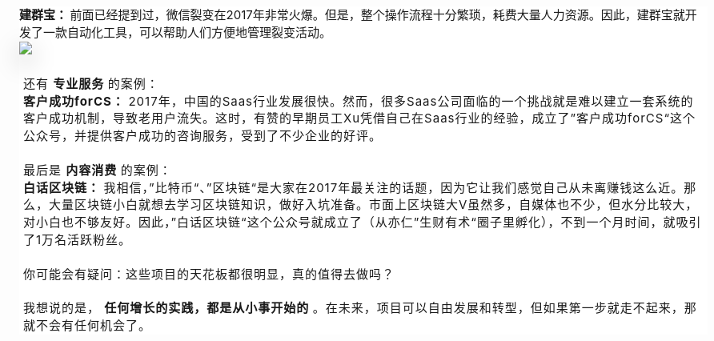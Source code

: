 <span style="font-size: 15px;">
<strong>
           建群宝：
          </strong>
          前面已经提到过，微信裂变在2017年非常火爆。但是，整个操作流程十分繁琐，耗费大量人力资源。因此，建群宝就开发了一款自动化工具，可以帮助人们方便地管理裂变活动。
          <br/>
</span>
<img class="" data-ratio="0.553921568627451" data-src="" data-type="jpeg" data-w="1224" src="{{ '/img/NzESkQYKlzcicpvM3jOFYjtTyRYh9lAZdM8c9d3rqiaFu9MxetwLJw6FdDPoOjC9tyBL4rRFhr5z5iaAsKPicQJclw.jpeg' | prepend: site.img | replace: '//','/' }}" style="box-shadow: rgba(18, 20, 22, 0.25) 0px 10px 30px;"/>
</p>
<p style="white-space: normal;margin: 1.5em 5px !important;letter-spacing: 1px;">
<span style="font-size: 15px;">
          还有
          <strong>
           专业服务
          </strong>
          的案例：
          <br/>
<strong>
           客户成功forCS：
          </strong>
          2017年，中国的Saas行业发展很快。然而，很多Saas公司面临的一个挑战就是难以建立一套系统的客户成功机制，导致老用户流失。这时，有赞的早期员工Xu凭借自己在Saas行业的经验，成立了”客户成功forCS“这个公众号，并提供客户成功的咨询服务，受到了不少企业的好评。
         </span>
</p>
<p style="white-space: normal;margin: 1.5em 5px !important;letter-spacing: 1px;">
<span style="font-size: 15px;">
          最后是
          <strong>
           内容消费
          </strong>
          的案例：
          <br/>
<strong>
           白话区块链：
          </strong>
          我相信，”比特币“、”区块链“是大家在2017年最关注的话题，因为它让我们感觉自己从未离赚钱这么近。那么，大量区块链小白就想去学习区块链知识，做好入坑准备。市面上区块链大V虽然多，自媒体也不少，但水分比较大，对小白也不够友好。因此，”白话区块链“这个公众号就成立了（从亦仁”生财有术“圈子里孵化），不到一个月时间，就吸引了1万名活跃粉丝。
         </span>
</p>
<p style="white-space: normal;margin: 1.5em 5px !important;letter-spacing: 1px;">
<span style="font-size: 15px;">
          你可能会有疑问：这些项目的天花板都很明显，真的值得去做吗？
         </span>
</p>
<p style="white-space: normal;margin: 1.5em 5px !important;letter-spacing: 1px;">
<span style="font-size: 15px;">
          我想说的是，
          <strong>
           任何增长的实践，都是从小事开始的
          </strong>
          。在未来，项目可以自由发展和转型，但如果第一步就走不起来，那就不会有任何机会了。
         </span>
</p>
<p style="white-space: normal;margin: 1.5em 5px !important;letter-spacing: 1px;">
<span class="vote_area">
<iframe allowfullscreen="" class="vote_iframe js_editor_vote_card" data-display-src="/cgi-bin/readtemplate?t=vote/vote-new_tmpl&amp;__biz=MzU0NTAzMzgxMA==&amp;supervoteid=718814401&amp;token=827979157&amp;lang=zh_CN" data-display-style="height: 388px;" data-src="/mp/newappmsgvote?action=show&amp;__biz=MzU0NTAzMzgxMA==&amp;supervoteid=718814401#wechat_redirect" data-supervoteid="718814401" frameborder="0" scrolling="no">
</iframe>
<span class="vote_box skin_help po_left">
</span>